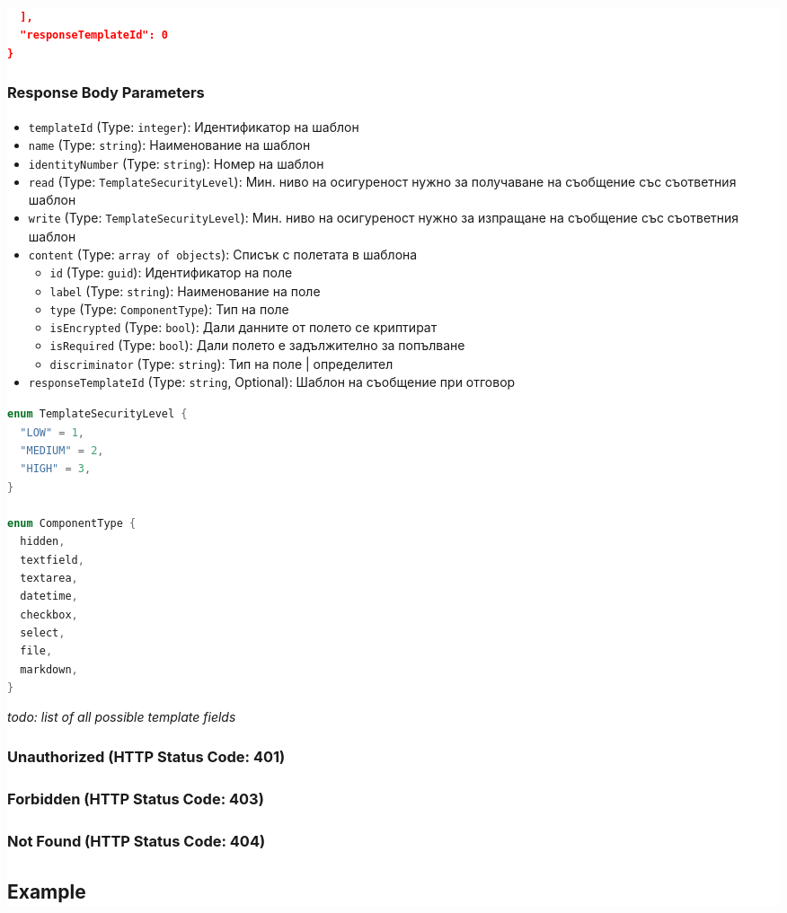 ```json
  ],
  "responseTemplateId": 0
}
```

### Response Body Parameters

- `templateId` (Type: `integer`): Идентификатор на шаблон
- `name` (Type: `string`): Наименование на шаблон
- `identityNumber` (Type: `string`): Номер на шаблон
- `read` (Type: `TemplateSecurityLevel`): Мин. ниво на осигуреност нужно за получаване на съобщение със съответния шаблон
- `write` (Type: `TemplateSecurityLevel`): Мин. ниво на осигуреност нужно за изпращане на съобщение със съответния шаблон
- `content` (Type: `array of objects`): Списък с полетата в шаблона
  - `id` (Type: `guid`): Идентификатор на поле
  - `label` (Type: `string`): Наименование на поле
  - `type` (Type: `ComponentType`): Тип на поле
  - `isEncrypted` (Type: `bool`): Дали данните от полето се криптират
  - `isRequired` (Type: `bool`): Дали полето е задължително за попълване
  - `discriminator` (Type: `string`): Тип на поле | определител
- `responseTemplateId` (Type: `string`, Optional): Шаблон на съобщение при отговор

```cs
enum TemplateSecurityLevel {
  "LOW" = 1,
  "MEDIUM" = 2,
  "HIGH" = 3,
}

enum ComponentType {
  hidden,
  textfield,
  textarea,
  datetime,
  checkbox,
  select,
  file,
  markdown,
}
```

_todo: list of all possible template fields_

### Unauthorized (HTTP Status Code: 401)

### Forbidden (HTTP Status Code: 403)

### Not Found (HTTP Status Code: 404)

## Example
